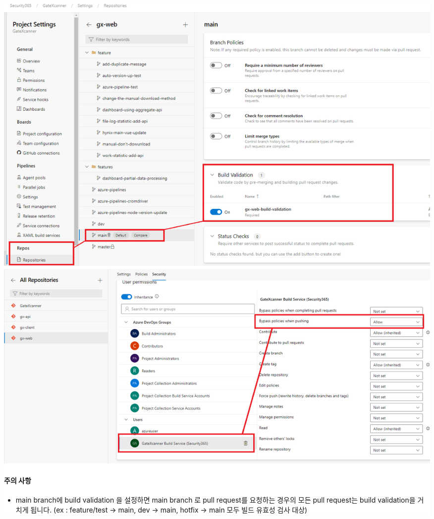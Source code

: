 ![build validation settings](./img/build-validation-설정법.png)
![bypass policies when pushing](./img/build-validation-무시-권한-부여.png)

#### 주의 사항
- main branch에 build validation 을 설정하면 main branch 로 pull request를 요청하는 경우의 모든 pull request는 build validation을 거치게 됩니다. (ex : feature/test -> main, dev -> main, hotfix -> main 모두 빌드 유효성 검사 대상)
